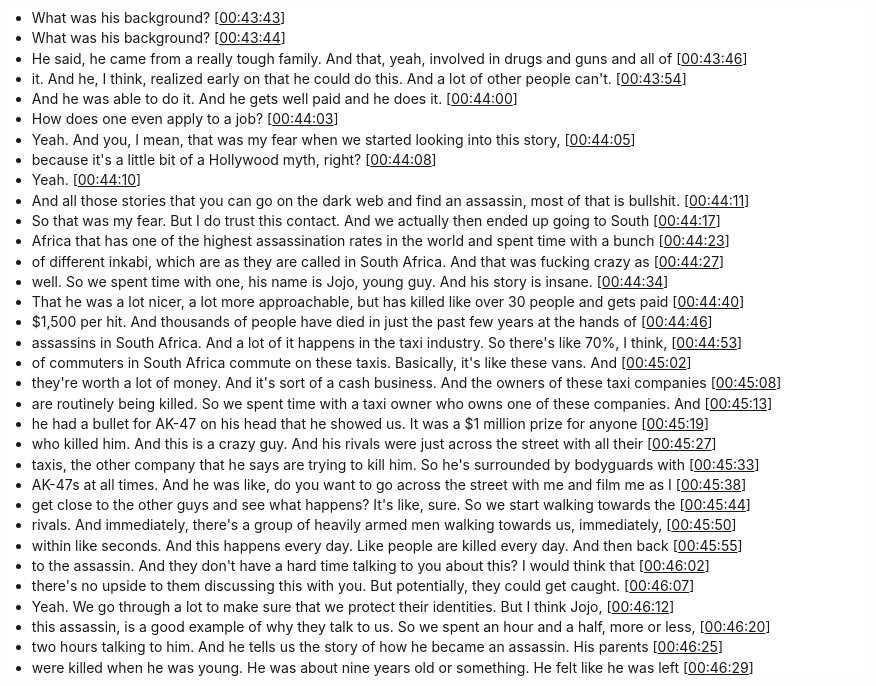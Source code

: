 *  What was his background? [[00:43:43](https://www.youtube.com/watch?v=vS35NFFFg6k&t=2623.1400000000003s)]
*  What was his background? [[00:43:44](https://www.youtube.com/watch?v=vS35NFFFg6k&t=2624.5s)]
*  He said, he came from a really tough family. And that, yeah, involved in drugs and guns and all of [[00:43:46](https://www.youtube.com/watch?v=vS35NFFFg6k&t=2626.66s)]
*  it. And he, I think, realized early on that he could do this. And a lot of other people can't. [[00:43:54](https://www.youtube.com/watch?v=vS35NFFFg6k&t=2634.98s)]
*  And he was able to do it. And he gets well paid and he does it. [[00:44:00](https://www.youtube.com/watch?v=vS35NFFFg6k&t=2640.5s)]
*  How does one even apply to a job? [[00:44:03](https://www.youtube.com/watch?v=vS35NFFFg6k&t=2643.46s)]
*  Yeah. And you, I mean, that was my fear when we started looking into this story, [[00:44:05](https://www.youtube.com/watch?v=vS35NFFFg6k&t=2645.14s)]
*  because it's a little bit of a Hollywood myth, right? [[00:44:08](https://www.youtube.com/watch?v=vS35NFFFg6k&t=2648.9s)]
*  Yeah. [[00:44:10](https://www.youtube.com/watch?v=vS35NFFFg6k&t=2650.82s)]
*  And all those stories that you can go on the dark web and find an assassin, most of that is bullshit. [[00:44:11](https://www.youtube.com/watch?v=vS35NFFFg6k&t=2651.3s)]
*  So that was my fear. But I do trust this contact. And we actually then ended up going to South [[00:44:17](https://www.youtube.com/watch?v=vS35NFFFg6k&t=2657.7000000000003s)]
*  Africa that has one of the highest assassination rates in the world and spent time with a bunch [[00:44:23](https://www.youtube.com/watch?v=vS35NFFFg6k&t=2663.3s)]
*  of different inkabi, which are as they are called in South Africa. And that was fucking crazy as [[00:44:27](https://www.youtube.com/watch?v=vS35NFFFg6k&t=2667.7000000000003s)]
*  well. So we spent time with one, his name is Jojo, young guy. And his story is insane. [[00:44:34](https://www.youtube.com/watch?v=vS35NFFFg6k&t=2674.7400000000002s)]
*  That he was a lot nicer, a lot more approachable, but has killed like over 30 people and gets paid [[00:44:40](https://www.youtube.com/watch?v=vS35NFFFg6k&t=2680.58s)]
*  $1,500 per hit. And thousands of people have died in just the past few years at the hands of [[00:44:46](https://www.youtube.com/watch?v=vS35NFFFg6k&t=2686.58s)]
*  assassins in South Africa. And a lot of it happens in the taxi industry. So there's like 70%, I think, [[00:44:53](https://www.youtube.com/watch?v=vS35NFFFg6k&t=2693.7799999999997s)]
*  of commuters in South Africa commute on these taxis. Basically, it's like these vans. And [[00:45:02](https://www.youtube.com/watch?v=vS35NFFFg6k&t=2702.2599999999998s)]
*  they're worth a lot of money. And it's sort of a cash business. And the owners of these taxi companies [[00:45:08](https://www.youtube.com/watch?v=vS35NFFFg6k&t=2708.1s)]
*  are routinely being killed. So we spent time with a taxi owner who owns one of these companies. And [[00:45:13](https://www.youtube.com/watch?v=vS35NFFFg6k&t=2713.94s)]
*  he had a bullet for AK-47 on his head that he showed us. It was a $1 million prize for anyone [[00:45:19](https://www.youtube.com/watch?v=vS35NFFFg6k&t=2719.46s)]
*  who killed him. And this is a crazy guy. And his rivals were just across the street with all their [[00:45:27](https://www.youtube.com/watch?v=vS35NFFFg6k&t=2727.22s)]
*  taxis, the other company that he says are trying to kill him. So he's surrounded by bodyguards with [[00:45:33](https://www.youtube.com/watch?v=vS35NFFFg6k&t=2733.3s)]
*  AK-47s at all times. And he was like, do you want to go across the street with me and film me as I [[00:45:38](https://www.youtube.com/watch?v=vS35NFFFg6k&t=2738.1800000000003s)]
*  get close to the other guys and see what happens? It's like, sure. So we start walking towards the [[00:45:44](https://www.youtube.com/watch?v=vS35NFFFg6k&t=2744.82s)]
*  rivals. And immediately, there's a group of heavily armed men walking towards us, immediately, [[00:45:50](https://www.youtube.com/watch?v=vS35NFFFg6k&t=2750.1800000000003s)]
*  within like seconds. And this happens every day. Like people are killed every day. And then back [[00:45:55](https://www.youtube.com/watch?v=vS35NFFFg6k&t=2755.94s)]
*  to the assassin. And they don't have a hard time talking to you about this? I would think that [[00:46:02](https://www.youtube.com/watch?v=vS35NFFFg6k&t=2762.58s)]
*  there's no upside to them discussing this with you. But potentially, they could get caught. [[00:46:07](https://www.youtube.com/watch?v=vS35NFFFg6k&t=2767.86s)]
*  Yeah. We go through a lot to make sure that we protect their identities. But I think Jojo, [[00:46:12](https://www.youtube.com/watch?v=vS35NFFFg6k&t=2772.8199999999997s)]
*  this assassin, is a good example of why they talk to us. So we spent an hour and a half, more or less, [[00:46:20](https://www.youtube.com/watch?v=vS35NFFFg6k&t=2780.66s)]
*  two hours talking to him. And he tells us the story of how he became an assassin. His parents [[00:46:25](https://www.youtube.com/watch?v=vS35NFFFg6k&t=2785.2999999999997s)]
*  were killed when he was young. He was about nine years old or something. He felt like he was left [[00:46:29](https://www.youtube.com/watch?v=vS35NFFFg6k&t=2789.78s)]